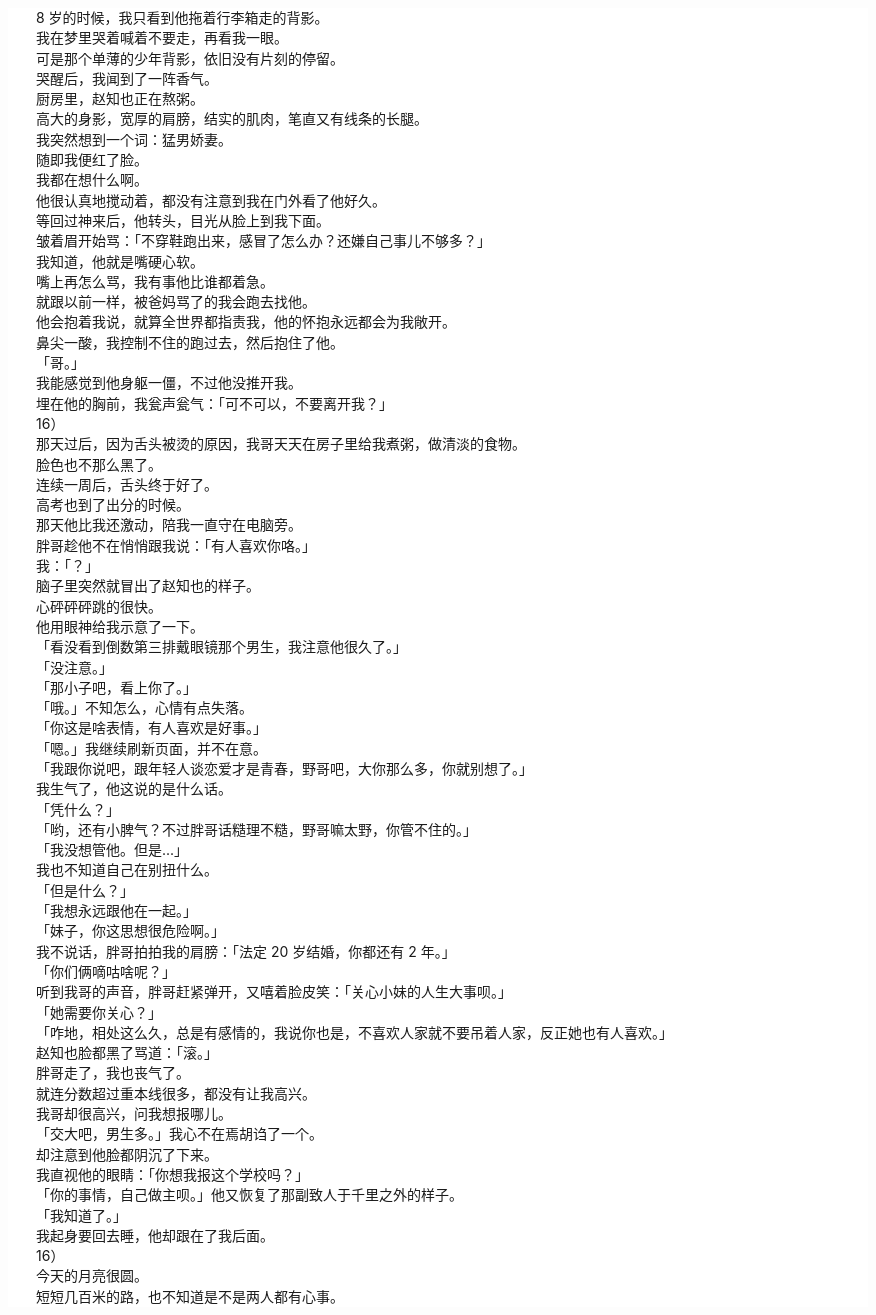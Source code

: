 &emsp;&emsp;8 岁的时候，我只看到他拖着行李箱走的背影。  
&emsp;&emsp;我在梦里哭着喊着不要走，再看我一眼。  
&emsp;&emsp;可是那个单薄的少年背影，依旧没有片刻的停留。  
&emsp;&emsp;哭醒后，我闻到了一阵香气。  
&emsp;&emsp;厨房里，赵知也正在熬粥。  
&emsp;&emsp;高大的身影，宽厚的肩膀，结实的肌肉，笔直又有线条的长腿。  
&emsp;&emsp;我突然想到一个词：猛男娇妻。  
&emsp;&emsp;随即我便红了脸。  
&emsp;&emsp;我都在想什么啊。  
&emsp;&emsp;他很认真地搅动着，都没有注意到我在门外看了他好久。  
&emsp;&emsp;等回过神来后，他转头，目光从脸上到我下面。  
&emsp;&emsp;皱着眉开始骂：「不穿鞋跑出来，感冒了怎么办？还嫌自己事儿不够多？」  
&emsp;&emsp;我知道，他就是嘴硬心软。  
&emsp;&emsp;嘴上再怎么骂，我有事他比谁都着急。  
&emsp;&emsp;就跟以前一样，被爸妈骂了的我会跑去找他。  
&emsp;&emsp;他会抱着我说，就算全世界都指责我，他的怀抱永远都会为我敞开。  
&emsp;&emsp;鼻尖一酸，我控制不住的跑过去，然后抱住了他。  
&emsp;&emsp;「哥。」  
&emsp;&emsp;我能感觉到他身躯一僵，不过他没推开我。  
&emsp;&emsp;埋在他的胸前，我瓮声瓮气：「可不可以，不要离开我？」  
&emsp;&emsp;16）  
&emsp;&emsp;那天过后，因为舌头被烫的原因，我哥天天在房子里给我煮粥，做清淡的食物。  
&emsp;&emsp;脸色也不那么黑了。  
&emsp;&emsp;连续一周后，舌头终于好了。  
&emsp;&emsp;高考也到了出分的时候。  
&emsp;&emsp;那天他比我还激动，陪我一直守在电脑旁。  
&emsp;&emsp;胖哥趁他不在悄悄跟我说：「有人喜欢你咯。」  
&emsp;&emsp;我：「？」  
&emsp;&emsp;脑子里突然就冒出了赵知也的样子。  
&emsp;&emsp;心砰砰砰跳的很快。  
&emsp;&emsp;他用眼神给我示意了一下。  
&emsp;&emsp;「看没看到倒数第三排戴眼镜那个男生，我注意他很久了。」  
&emsp;&emsp;「没注意。」  
&emsp;&emsp;「那小子吧，看上你了。」  
&emsp;&emsp;「哦。」不知怎么，心情有点失落。  
&emsp;&emsp;「你这是啥表情，有人喜欢是好事。」  
&emsp;&emsp;「嗯。」我继续刷新页面，并不在意。  
&emsp;&emsp;「我跟你说吧，跟年轻人谈恋爱才是青春，野哥吧，大你那么多，你就别想了。」  
&emsp;&emsp;我生气了，他这说的是什么话。  
&emsp;&emsp;「凭什么？」  
&emsp;&emsp;「哟，还有小脾气？不过胖哥话糙理不糙，野哥嘛太野，你管不住的。」  
&emsp;&emsp;「我没想管他。但是...」  
&emsp;&emsp;我也不知道自己在别扭什么。  
&emsp;&emsp;「但是什么？」  
&emsp;&emsp;「我想永远跟他在一起。」  
&emsp;&emsp;「妹子，你这思想很危险啊。」  
&emsp;&emsp;我不说话，胖哥拍拍我的肩膀：「法定 20 岁结婚，你都还有 2 年。」  
&emsp;&emsp;「你们俩嘀咕啥呢？」  
&emsp;&emsp;听到我哥的声音，胖哥赶紧弹开，又嘻着脸皮笑：「关心小妹的人生大事呗。」  
&emsp;&emsp;「她需要你关心？」  
&emsp;&emsp;「咋地，相处这么久，总是有感情的，我说你也是，不喜欢人家就不要吊着人家，反正她也有人喜欢。」  
&emsp;&emsp;赵知也脸都黑了骂道：「滚。」  
&emsp;&emsp;胖哥走了，我也丧气了。  
&emsp;&emsp;就连分数超过重本线很多，都没有让我高兴。  
&emsp;&emsp;我哥却很高兴，问我想报哪儿。  
&emsp;&emsp;「交大吧，男生多。」我心不在焉胡诌了一个。  
&emsp;&emsp;却注意到他脸都阴沉了下来。  
&emsp;&emsp;我直视他的眼睛：「你想我报这个学校吗？」  
&emsp;&emsp;「你的事情，自己做主呗。」他又恢复了那副致人于千里之外的样子。  
&emsp;&emsp;「我知道了。」  
&emsp;&emsp;我起身要回去睡，他却跟在了我后面。  
&emsp;&emsp;16）  
&emsp;&emsp;今天的月亮很圆。  
&emsp;&emsp;短短几百米的路，也不知道是不是两人都有心事。  